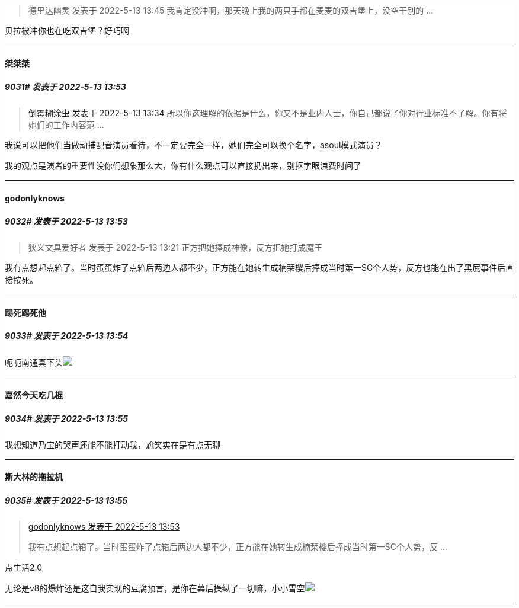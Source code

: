 <blockquote>德里达幽灵 发表于 2022-5-13 13:45
我肯定没冲啊，那天晚上我的两只手都在麦麦的双吉堡上，没空干别的 ...</blockquote>
贝拉被冲你也在吃双吉堡？好巧啊



*****

####  桀桀桀  
##### 9031#       发表于 2022-5-13 13:53

<blockquote><a href="httphttps://bbs.saraba1st.com/2b/forum.php?mod=redirect&amp;goto=findpost&amp;pid=55817684&amp;ptid=2068882" target="_blank">倒霉糊涂虫 发表于 2022-5-13 13:34</a>
所以你这理解的依据是什么，你又不是业内人士，你自己都说了你对行业标准不了解。你有将她们的工作内容范 ...</blockquote>
我说可以把他们当做动捕配音演员看待，不一定要完全一样，她们完全可以换个名字，asoul模式演员？

我的观点是演者的重要性没你们想象那么大，你有什么观点可以直接扔出来，别抠字眼浪费时间了

*****

####  godonlyknows  
##### 9032#       发表于 2022-5-13 13:53

<blockquote>狭义文具爱好者 发表于 2022-5-13 13:21
正方把她捧成神像，反方把她打成魔王</blockquote>
我有点想起点箱了。当时蛋蛋炸了点箱后两边人都不少，正方能在她转生成楠栞樱后捧成当时第一SC个人势，反方也能在出了黑屁事件后直接按死。

*****

####  踢死踢死他  
##### 9033#       发表于 2022-5-13 13:54

呃呃南通真下头<img src="https://static.saraba1st.com/image/smiley/face2017/112.png" referrerpolicy="no-referrer">

*****

####  嘉然今天吃几棍  
##### 9034#       发表于 2022-5-13 13:55

我想知道乃宝的哭声还能不能打动我，尬笑实在是有点无聊

*****

####  斯大林的拖拉机  
##### 9035#       发表于 2022-5-13 13:55

<blockquote><a href="httphttps://bbs.saraba1st.com/2b/forum.php?mod=redirect&amp;goto=findpost&amp;pid=55817886&amp;ptid=2068882" target="_blank">godonlyknows 发表于 2022-5-13 13:53</a>

我有点想起点箱了。当时蛋蛋炸了点箱后两边人都不少，正方能在她转生成楠栞樱后捧成当时第一SC个人势，反 ...</blockquote>
点生活2.0

无论是v8的爆炸还是这自我实现的豆腐预言，是你在幕后操纵了一切嘛，小小雪空<img src="https://static.saraba1st.com/image/smiley/face2017/169.gif" referrerpolicy="no-referrer">

*****

